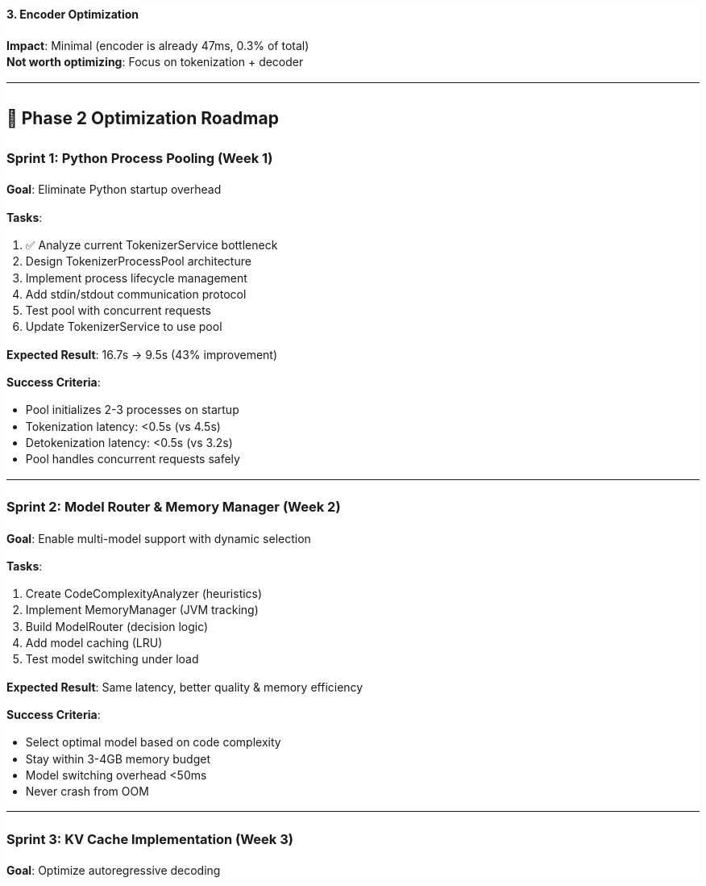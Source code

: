 #### 3. Encoder Optimization
**Impact**: Minimal (encoder is already 47ms, 0.3% of total)  
**Not worth optimizing**: Focus on tokenization + decoder

---

## 🚀 Phase 2 Optimization Roadmap

### Sprint 1: Python Process Pooling (Week 1)

**Goal**: Eliminate Python startup overhead

**Tasks**:
1. ✅ Analyze current TokenizerService bottleneck
2. Design TokenizerProcessPool architecture
3. Implement process lifecycle management
4. Add stdin/stdout communication protocol
5. Test pool with concurrent requests
6. Update TokenizerService to use pool

**Expected Result**: 16.7s → 9.5s (43% improvement)

**Success Criteria**:
- Pool initializes 2-3 processes on startup
- Tokenization latency: <0.5s (vs 4.5s)
- Detokenization latency: <0.5s (vs 3.2s)
- Pool handles concurrent requests safely

---

### Sprint 2: Model Router & Memory Manager (Week 2)

**Goal**: Enable multi-model support with dynamic selection

**Tasks**:
1. Create CodeComplexityAnalyzer (heuristics)
2. Implement MemoryManager (JVM tracking)
3. Build ModelRouter (decision logic)
4. Add model caching (LRU)
5. Test model switching under load

**Expected Result**: Same latency, better quality & memory efficiency

**Success Criteria**:
- Select optimal model based on code complexity
- Stay within 3-4GB memory budget
- Model switching overhead <50ms
- Never crash from OOM

---

### Sprint 3: KV Cache Implementation (Week 3)

**Goal**: Optimize autoregressive decoding
